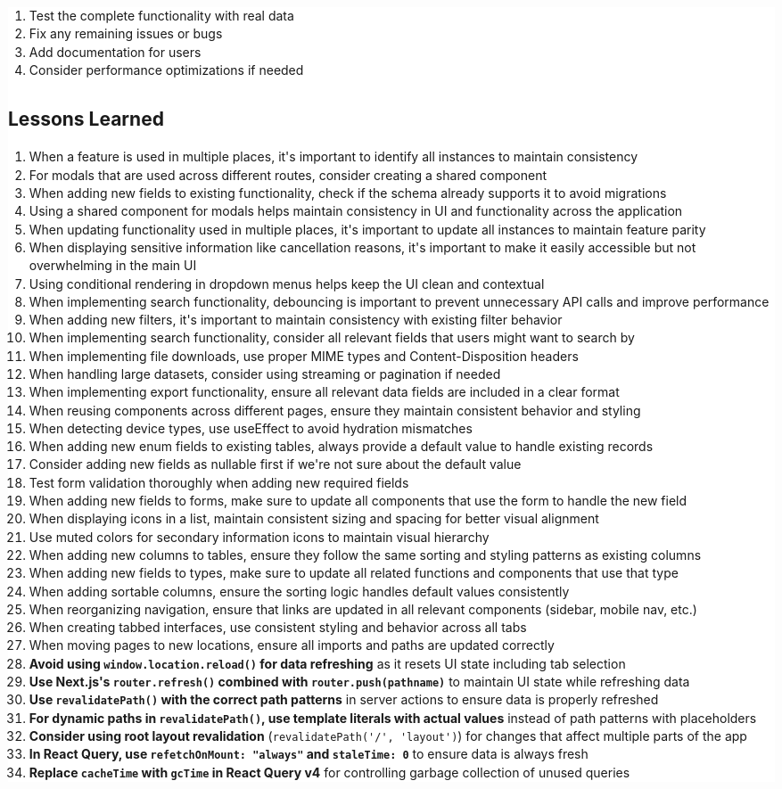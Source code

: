 1. Test the complete functionality with real data
2. Fix any remaining issues or bugs
3. Add documentation for users
4. Consider performance optimizations if needed

## Lessons Learned

1. When a feature is used in multiple places, it's important to identify all instances to maintain consistency
2. For modals that are used across different routes, consider creating a shared component
3. When adding new fields to existing functionality, check if the schema already supports it to avoid migrations
4. Using a shared component for modals helps maintain consistency in UI and functionality across the application
5. When updating functionality used in multiple places, it's important to update all instances to maintain feature parity
6. When displaying sensitive information like cancellation reasons, it's important to make it easily accessible but not overwhelming in the main UI
7. Using conditional rendering in dropdown menus helps keep the UI clean and contextual
8. When implementing search functionality, debouncing is important to prevent unnecessary API calls and improve performance
9. When adding new filters, it's important to maintain consistency with existing filter behavior
10. When implementing search functionality, consider all relevant fields that users might want to search by
11. When implementing file downloads, use proper MIME types and Content-Disposition headers
12. When handling large datasets, consider using streaming or pagination if needed
13. When implementing export functionality, ensure all relevant data fields are included in a clear format
14. When reusing components across different pages, ensure they maintain consistent behavior and styling
15. When detecting device types, use useEffect to avoid hydration mismatches
16. When adding new enum fields to existing tables, always provide a default value to handle existing records
17. Consider adding new fields as nullable first if we're not sure about the default value
18. Test form validation thoroughly when adding new required fields
19. When adding new fields to forms, make sure to update all components that use the form to handle the new field
20. When displaying icons in a list, maintain consistent sizing and spacing for better visual alignment
21. Use muted colors for secondary information icons to maintain visual hierarchy
22. When adding new columns to tables, ensure they follow the same sorting and styling patterns as existing columns
23. When adding new fields to types, make sure to update all related functions and components that use that type
24. When adding sortable columns, ensure the sorting logic handles default values consistently
25. When reorganizing navigation, ensure that links are updated in all relevant components (sidebar, mobile nav, etc.)
26. When creating tabbed interfaces, use consistent styling and behavior across all tabs
27. When moving pages to new locations, ensure all imports and paths are updated correctly
28. **Avoid using `window.location.reload()` for data refreshing** as it resets UI state including tab selection
29. **Use Next.js's `router.refresh()` combined with `router.push(pathname)`** to maintain UI state while refreshing data
30. **Use `revalidatePath()` with the correct path patterns** in server actions to ensure data is properly refreshed
31. **For dynamic paths in `revalidatePath()`, use template literals with actual values** instead of path patterns with placeholders
32. **Consider using root layout revalidation** (`revalidatePath('/', 'layout')`) for changes that affect multiple parts of the app
33. **In React Query, use `refetchOnMount: "always"` and `staleTime: 0`** to ensure data is always fresh
34. **Replace `cacheTime` with `gcTime` in React Query v4** for controlling garbage collection of unused queries